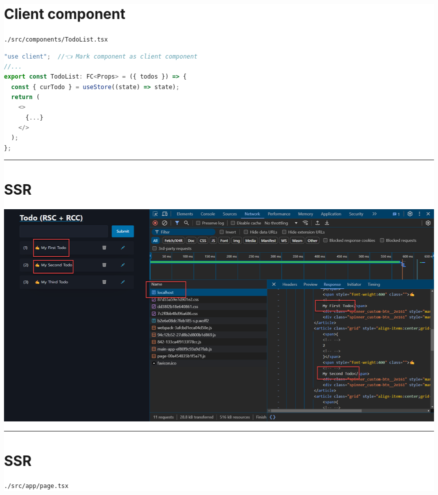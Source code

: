 
# Client component

`./src/components/TodoList.tsx`

```ts
"use client";  //👈 Mark component as client component
//...
export const TodoList: FC<Props> = ({ todos }) => {
  const { curTodo } = useStore((state) => state);
  return (
    <>
      {...}
    </>
  );
};
```

---

# SSR

![width:1000](./img/hybrid_ssr.png)

---

# SSR

`./src/app/page.tsx`
